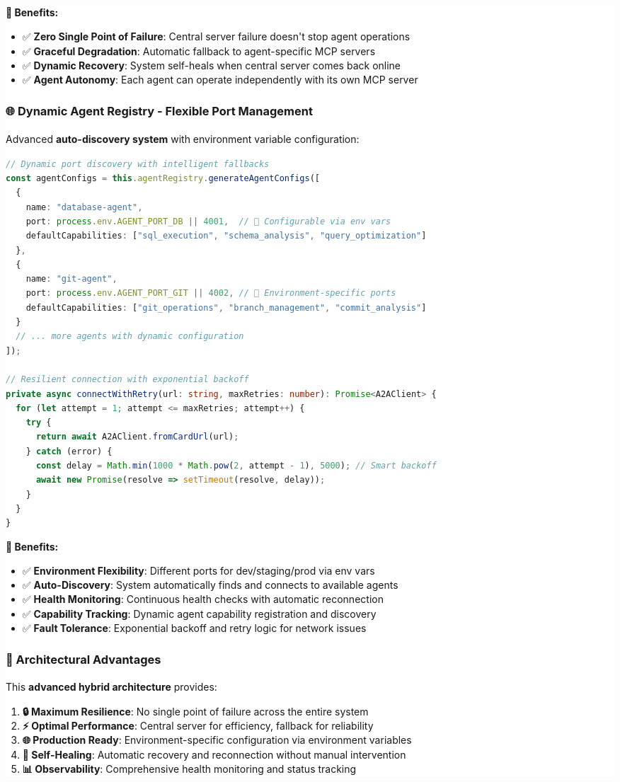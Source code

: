 **🎯 Benefits:**

- ✅ **Zero Single Point of Failure**: Central server failure doesn't stop agent operations
- ✅ **Graceful Degradation**: Automatic fallback to agent-specific MCP servers
- ✅ **Dynamic Recovery**: System self-heals when central server comes back online
- ✅ **Agent Autonomy**: Each agent can operate independently with its own MCP server

### **🌐 Dynamic Agent Registry - Flexible Port Management**

Advanced **auto-discovery system** with environment variable configuration:

```typescript
// Dynamic port discovery with intelligent fallbacks
const agentConfigs = this.agentRegistry.generateAgentConfigs([
  {
    name: "database-agent",
    port: process.env.AGENT_PORT_DB || 4001,  // 🔧 Configurable via env vars
    defaultCapabilities: ["sql_execution", "schema_analysis", "query_optimization"]
  },
  {
    name: "git-agent",
    port: process.env.AGENT_PORT_GIT || 4002, // 🔧 Environment-specific ports
    defaultCapabilities: ["git_operations", "branch_management", "commit_analysis"]
  }
  // ... more agents with dynamic configuration
]);

// Resilient connection with exponential backoff
private async connectWithRetry(url: string, maxRetries: number): Promise<A2AClient> {
  for (let attempt = 1; attempt <= maxRetries; attempt++) {
    try {
      return await A2AClient.fromCardUrl(url);
    } catch (error) {
      const delay = Math.min(1000 * Math.pow(2, attempt - 1), 5000); // Smart backoff
      await new Promise(resolve => setTimeout(resolve, delay));
    }
  }
}
```

**🎯 Benefits:**

- ✅ **Environment Flexibility**: Different ports for dev/staging/prod via env vars
- ✅ **Auto-Discovery**: System automatically finds and connects to available agents
- ✅ **Health Monitoring**: Continuous health checks with automatic reconnection
- ✅ **Capability Tracking**: Dynamic agent capability registration and discovery
- ✅ **Fault Tolerance**: Exponential backoff and retry logic for network issues

### **🚀 Architectural Advantages**

This **advanced hybrid architecture** provides:

1. **🔒 Maximum Resilience**: No single point of failure across the entire system
2. **⚡ Optimal Performance**: Central server for efficiency, fallback for reliability
3. **🌐 Production Ready**: Environment-specific configuration via environment variables
4. **🔧 Self-Healing**: Automatic recovery and reconnection without manual intervention
5. **📊 Observability**: Comprehensive health monitoring and status tracking
